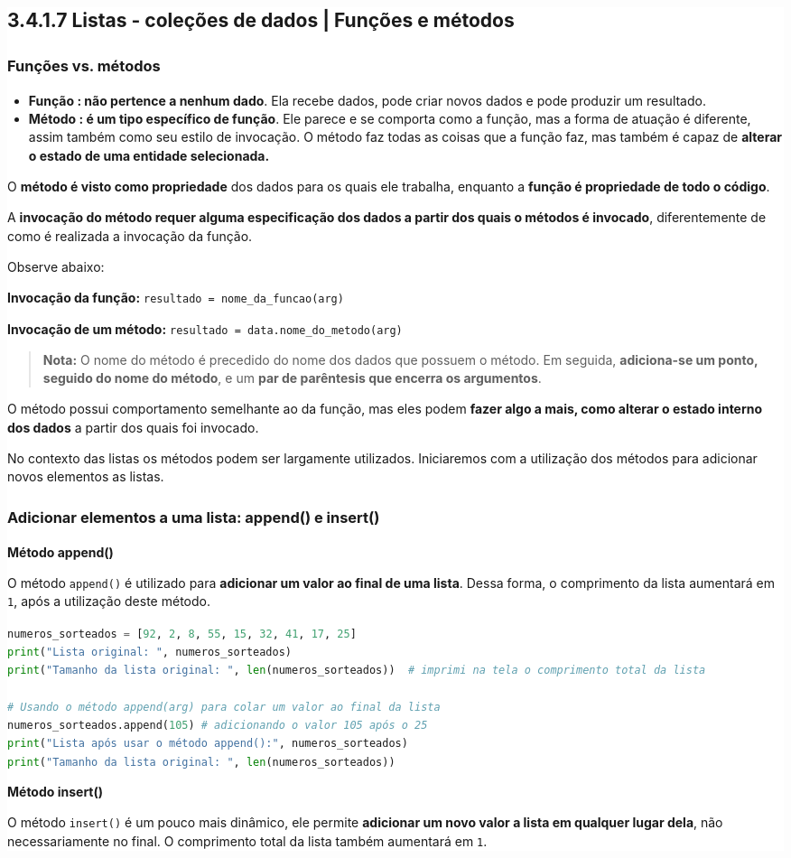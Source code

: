 ## 3.4.1.7 Listas -  coleções de dados | Funções e métodos

### Funções vs. métodos

- **Função : não pertence a nenhum dado**. Ela recebe dados, pode criar novos dados e pode produzir um resultado.
- **Método : é um tipo específico de função**. Ele parece e se comporta como a função, mas a forma de atuação é diferente, assim também como seu estilo de invocação. O método faz todas as coisas que a função faz, mas também é capaz de **alterar o estado de uma entidade selecionada.**

O **método é visto como propriedade** dos dados para os quais ele trabalha, enquanto a **função é propriedade de todo o código**.

A **invocação do método requer alguma especificação dos dados a partir dos quais o métodos é invocado**, diferentemente de como é realizada a invocação da função.

Observe abaixo:

**Invocação da função:** ``resultado = nome_da_funcao(arg)``

**Invocação de um método:** ``resultado = data.nome_do_metodo(arg)``

> **Nota:**
> O nome do método é precedido do nome dos dados que possuem o método. Em seguida, **adiciona-se um ponto, seguido do nome do método**, e um **par de parêntesis que encerra os argumentos**.

O método possui comportamento semelhante ao da função, mas eles podem **fazer algo a mais, como alterar o estado interno dos dados** a partir dos quais foi invocado.

No contexto das listas os métodos podem ser largamente utilizados. Iniciaremos com a utilização dos métodos para adicionar novos elementos as listas.


### Adicionar elementos a uma lista: append() e insert()

**Método append()**

O método ``append()`` é utilizado para **adicionar um valor ao final de uma lista**. Dessa forma, o comprimento da lista aumentará em ``1``, após a utilização deste método.

```python
numeros_sorteados = [92, 2, 8, 55, 15, 32, 41, 17, 25]
print("Lista original: ", numeros_sorteados)
print("Tamanho da lista original: ", len(numeros_sorteados))  # imprimi na tela o comprimento total da lista

# Usando o método append(arg) para colar um valor ao final da lista
numeros_sorteados.append(105) # adicionando o valor 105 após o 25
print("Lista após usar o método append():", numeros_sorteados)
print("Tamanho da lista original: ", len(numeros_sorteados))

```

**Método insert()**

O método ``insert()`` é um pouco mais dinâmico, ele permite **adicionar um novo valor a lista em qualquer lugar dela**, não necessariamente no final. O comprimento total da lista também aumentará em ``1``.
